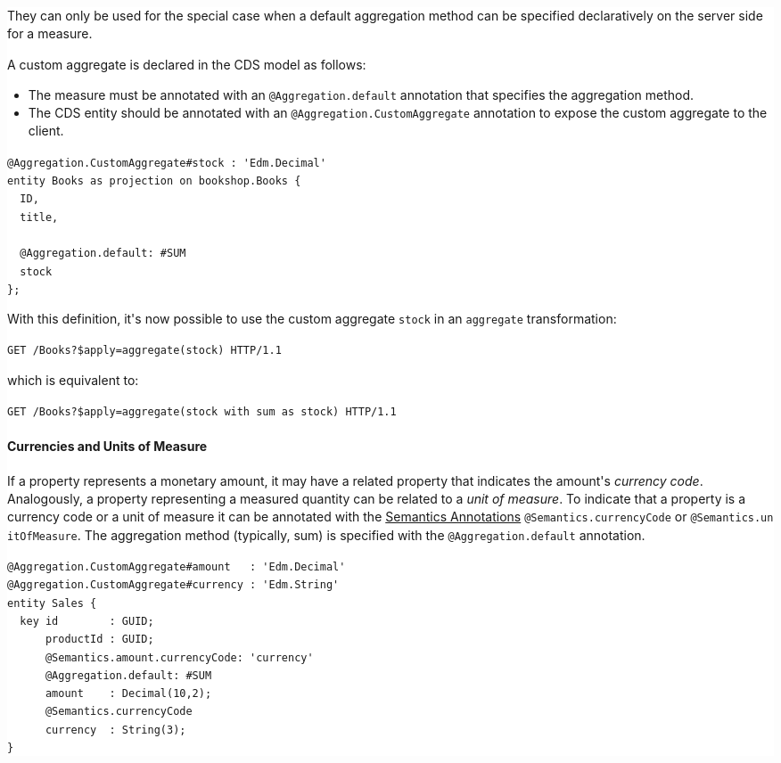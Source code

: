 They can only be used for the special case when a default aggregation method can be specified declaratively on the server side for a measure.

A custom aggregate is declared in the CDS model as follows:

* The measure must be annotated with an `@Aggregation.default` annotation that specifies the aggregation method.
* The CDS entity should be annotated with an `@Aggregation.CustomAggregate` annotation to expose the custom aggregate to the client.

```cds
@Aggregation.CustomAggregate#stock : 'Edm.Decimal'
entity Books as projection on bookshop.Books {
  ID,
  title,

  @Aggregation.default: #SUM
  stock
};
```

With this definition, it's now possible to use the custom aggregate `stock` in an `aggregate` transformation:

```http
GET /Books?$apply=aggregate(stock) HTTP/1.1
```

which is equivalent to:

```http
GET /Books?$apply=aggregate(stock with sum as stock) HTTP/1.1
```

#### Currencies and Units of Measure

If a property represents a monetary amount, it may have a related property that indicates the amount's *currency code*. Analogously, a property representing a measured quantity can be related to a *unit of measure*. To indicate that a property is a currency code or a unit of measure it can be annotated with the [Semantics Annotations](https://help.sap.com/docs/SAP_NETWEAVER_750/cc0c305d2fab47bd808adcad3ca7ee9d/fbcd3a59a94148f6adad80b9c97304ff.html) `@Semantics.currencyCode` or `@Semantics.unitOfMeasure`.
The aggregation method (typically, sum) is specified with the `@Aggregation.default` annotation.

```cds
@Aggregation.CustomAggregate#amount   : 'Edm.Decimal'
@Aggregation.CustomAggregate#currency : 'Edm.String'
entity Sales {
  key id        : GUID;
      productId : GUID;
      @Semantics.amount.currencyCode: 'currency'
      @Aggregation.default: #SUM
      amount    : Decimal(10,2);
      @Semantics.currencyCode
      currency  : String(3);
}
```
